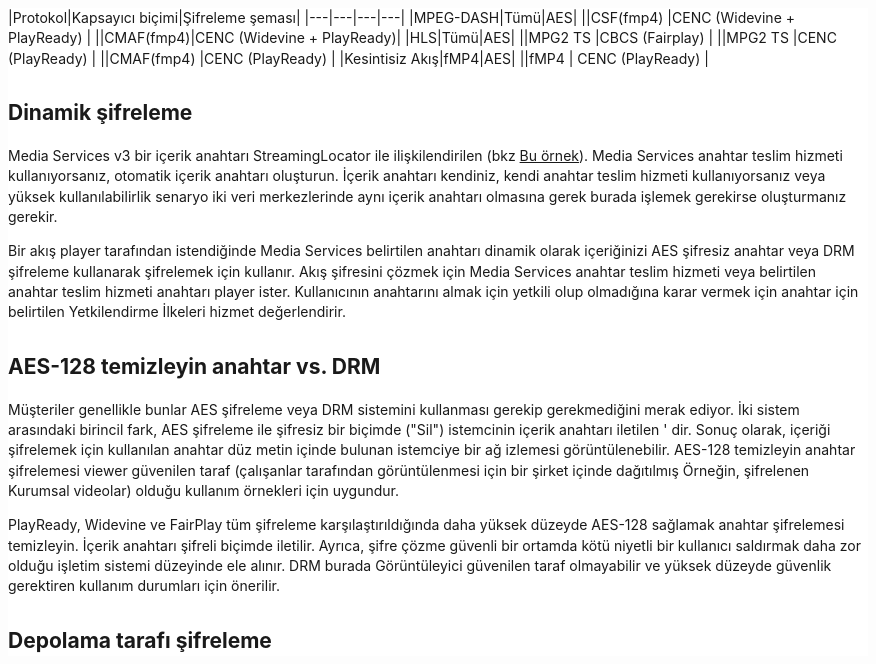 |Protokol|Kapsayıcı biçimi|Şifreleme şeması|
|---|---|---|---|
|MPEG-DASH|Tümü|AES|
||CSF(fmp4) |CENC (Widevine + PlayReady) |
||CMAF(fmp4)|CENC (Widevine + PlayReady)|
|HLS|Tümü|AES|
||MPG2 TS |CBCS (Fairplay) |
||MPG2 TS |CENC (PlayReady) |
||CMAF(fmp4) |CENC (PlayReady) |
|Kesintisiz Akış|fMP4|AES|
||fMP4 | CENC (PlayReady) |

## <a name="dynamic-encryption"></a>Dinamik şifreleme

Media Services v3 bir içerik anahtarı StreamingLocator ile ilişkilendirilen (bkz [Bu örnek](protect-with-aes128.md)). Media Services anahtar teslim hizmeti kullanıyorsanız, otomatik içerik anahtarı oluşturun. İçerik anahtarı kendiniz, kendi anahtar teslim hizmeti kullanıyorsanız veya yüksek kullanılabilirlik senaryo iki veri merkezlerinde aynı içerik anahtarı olmasına gerek burada işlemek gerekirse oluşturmanız gerekir.

Bir akış player tarafından istendiğinde Media Services belirtilen anahtarı dinamik olarak içeriğinizi AES şifresiz anahtar veya DRM şifreleme kullanarak şifrelemek için kullanır. Akış şifresini çözmek için Media Services anahtar teslim hizmeti veya belirtilen anahtar teslim hizmeti anahtarı player ister. Kullanıcının anahtarını almak için yetkili olup olmadığına karar vermek için anahtar için belirtilen Yetkilendirme İlkeleri hizmet değerlendirir.

## <a name="aes-128-clear-key-vs-drm"></a>AES-128 temizleyin anahtar vs. DRM

Müşteriler genellikle bunlar AES şifreleme veya DRM sistemini kullanması gerekip gerekmediğini merak ediyor. İki sistem arasındaki birincil fark, AES şifreleme ile şifresiz bir biçimde ("Sil") istemcinin içerik anahtarı iletilen ' dir. Sonuç olarak, içeriği şifrelemek için kullanılan anahtar düz metin içinde bulunan istemciye bir ağ izlemesi görüntülenebilir. AES-128 temizleyin anahtar şifrelemesi viewer güvenilen taraf (çalışanlar tarafından görüntülenmesi için bir şirket içinde dağıtılmış Örneğin, şifrelenen Kurumsal videolar) olduğu kullanım örnekleri için uygundur.

PlayReady, Widevine ve FairPlay tüm şifreleme karşılaştırıldığında daha yüksek düzeyde AES-128 sağlamak anahtar şifrelemesi temizleyin. İçerik anahtarı şifreli biçimde iletilir. Ayrıca, şifre çözme güvenli bir ortamda kötü niyetli bir kullanıcı saldırmak daha zor olduğu işletim sistemi düzeyinde ele alınır. DRM burada Görüntüleyici güvenilen taraf olmayabilir ve yüksek düzeyde güvenlik gerektiren kullanım durumları için önerilir.

## <a name="storage-side-encryption"></a>Depolama tarafı şifreleme
